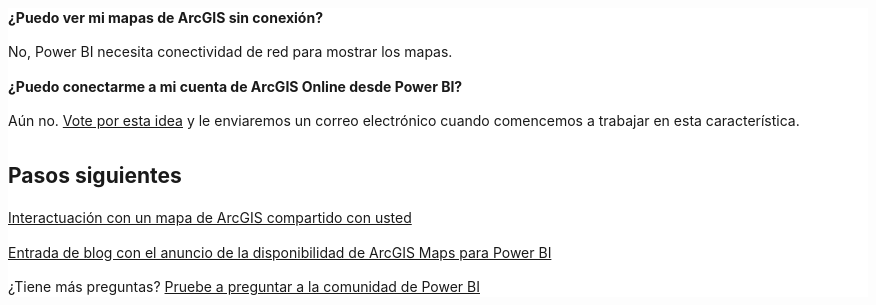 **¿Puedo ver mi mapas de ArcGIS sin conexión?**

No, Power BI necesita conectividad de red para mostrar los mapas.

**¿Puedo conectarme a mi cuenta de ArcGIS Online desde Power BI?**

Aún no. [Vote por esta idea](https://ideas.powerbi.com/forums/265200-power-bi-ideas/suggestions/9154765-arcgis-geodatabases) y le enviaremos un correo electrónico cuando comencemos a trabajar en esta característica.  

## <a name="next-steps"></a>Pasos siguientes
[Interactuación con un mapa de ArcGIS compartido con usted](power-bi-visualizations-arcgis.md)

[Entrada de blog con el anuncio de la disponibilidad de ArcGIS Maps para Power BI](https://powerbi.microsoft.com/blog/announcing-arcgis-maps-for-power-bi-by-esri-preview/)

¿Tiene más preguntas? [Pruebe a preguntar a la comunidad de Power BI](https://community.powerbi.com/)


